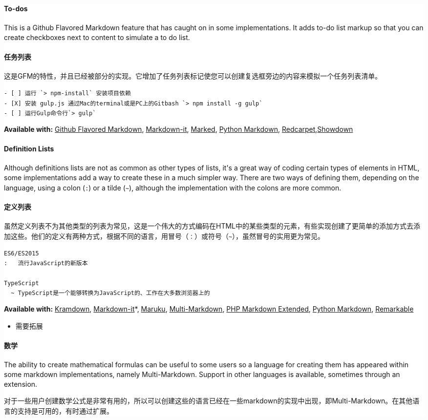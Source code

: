 

#### To-dos 

This is a Github Flavored Markdown feature that has caught on in some implementations. It adds to-do list markup so that you can create checkboxes next to content to simulate a to do list. 

#### 任务列表

这是GFM的特性，并且已经被部分的实现。它增加了任务列表标记使您可以创建复选框旁边的内容来模拟一个任务列表清单。


    - [ ] 运行 `> npm-install` 安装项目依赖
    - [X] 安装 gulp.js 通过Mac的terminal或是PC上的Gitbash `> npm install -g gulp` 
    - [ ] 运行Gulp命令行`> gulp` 

**Available with:** [Github Flavored Markdown]( https://help.github.com/articles/github-flavored-markdown/), [Markdown-it]( https://markdown-it.github.io/), [Marked]( https://github.com/chjj/marked), [Python Markdown]( https://pythonhosted.org/Markdown/), [Redcarpet]( https://github.com/vmg/redcarpet),[Showdown]( http://showdownjs.github.io/demo/) 



#### Definition Lists 

Although definitions lists are not as common as other types of lists, it's a great way of coding certain types of elements in HTML, some implementations add a way to create these in a much simpler way. There are two ways of defining them, depending on the language, using a colon (`:`) or a tilde (`~`), although the implementation with the colons are more common. 

#### 定义列表

虽然定义列表不为其他类型的列表为常见，这是一个伟大的方式编码在HTML中的某些类型的元素，有些实现创建了更简单的添加方式去添加这些。他们的定义有两种方式，根据不同的语言，用冒号（`：`）或符号（` ~ `），虽然冒号的实用更为常见。


    ES6/ES2015 
    :   流行JavaScript的新版本

    TypeScript 
      ~ TypeScript是一个能够转换为JavaScript的、工作在大多数浏览器上的

**Available with:** [Kramdown]( http://kramdown.gettalong.org/), [Markdown-it]( https://markdown-it.github.io/)*, [Maruku]( http://maruku.rubyforge.org/index.html), [Multi-Markdown]( http://fletcherpenney.net/multimarkdown/), [PHP Markdown Extended]( https://github.com/piwi/markdown-extended), [Python Markdown]( https://pythonhosted.org/Markdown/), [Remarkable]( https://jonschlinkert.github.io/remarkable/demo/) 

* 需要拓展



#### 数学 

The ability to create mathematical formulas can be useful to some users so a language for creating them has appeared within some markdown implementations, namely Multi-Markdown. Support in other languages is available, sometimes through an extension. 

对于一些用户创建数学公式是非常有用的，所以可以创建这些的语言已经在一些markdown的实现中出现，即Multi-Markdown。在其他语言的支持是可用的，有时通过扩展。
